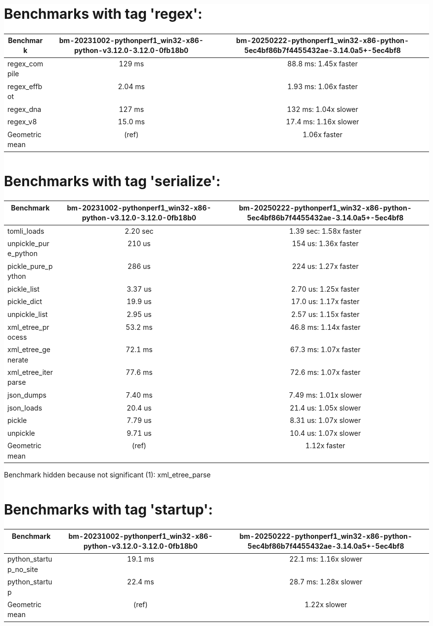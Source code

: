 Benchmarks with tag 'regex':
============================

| Benchmark      | bm-20231002-pythonperf1_win32-x86-python-v3.12.0-3.12.0-0fb18b0 | bm-20250222-pythonperf1_win32-x86-python-5ec4bf86b7f4455432ae-3.14.0a5+-5ec4bf8 |
|----------------|:---------------------------------------------------------------:|:-------------------------------------------------------------------------------:|
| regex_compile  | 129 ms                                                          | 88.8 ms: 1.45x faster                                                           |
| regex_effbot   | 2.04 ms                                                         | 1.93 ms: 1.06x faster                                                           |
| regex_dna      | 127 ms                                                          | 132 ms: 1.04x slower                                                            |
| regex_v8       | 15.0 ms                                                         | 17.4 ms: 1.16x slower                                                           |
| Geometric mean | (ref)                                                           | 1.06x faster                                                                    |

Benchmarks with tag 'serialize':
================================

| Benchmark            | bm-20231002-pythonperf1_win32-x86-python-v3.12.0-3.12.0-0fb18b0 | bm-20250222-pythonperf1_win32-x86-python-5ec4bf86b7f4455432ae-3.14.0a5+-5ec4bf8 |
|----------------------|:---------------------------------------------------------------:|:-------------------------------------------------------------------------------:|
| tomli_loads          | 2.20 sec                                                        | 1.39 sec: 1.58x faster                                                          |
| unpickle_pure_python | 210 us                                                          | 154 us: 1.36x faster                                                            |
| pickle_pure_python   | 286 us                                                          | 224 us: 1.27x faster                                                            |
| pickle_list          | 3.37 us                                                         | 2.70 us: 1.25x faster                                                           |
| pickle_dict          | 19.9 us                                                         | 17.0 us: 1.17x faster                                                           |
| unpickle_list        | 2.95 us                                                         | 2.57 us: 1.15x faster                                                           |
| xml_etree_process    | 53.2 ms                                                         | 46.8 ms: 1.14x faster                                                           |
| xml_etree_generate   | 72.1 ms                                                         | 67.3 ms: 1.07x faster                                                           |
| xml_etree_iterparse  | 77.6 ms                                                         | 72.6 ms: 1.07x faster                                                           |
| json_dumps           | 7.40 ms                                                         | 7.49 ms: 1.01x slower                                                           |
| json_loads           | 20.4 us                                                         | 21.4 us: 1.05x slower                                                           |
| pickle               | 7.79 us                                                         | 8.31 us: 1.07x slower                                                           |
| unpickle             | 9.71 us                                                         | 10.4 us: 1.07x slower                                                           |
| Geometric mean       | (ref)                                                           | 1.12x faster                                                                    |

Benchmark hidden because not significant (1): xml_etree_parse

Benchmarks with tag 'startup':
==============================

| Benchmark              | bm-20231002-pythonperf1_win32-x86-python-v3.12.0-3.12.0-0fb18b0 | bm-20250222-pythonperf1_win32-x86-python-5ec4bf86b7f4455432ae-3.14.0a5+-5ec4bf8 |
|------------------------|:---------------------------------------------------------------:|:-------------------------------------------------------------------------------:|
| python_startup_no_site | 19.1 ms                                                         | 22.1 ms: 1.16x slower                                                           |
| python_startup         | 22.4 ms                                                         | 28.7 ms: 1.28x slower                                                           |
| Geometric mean         | (ref)                                                           | 1.22x slower                                                                    |
